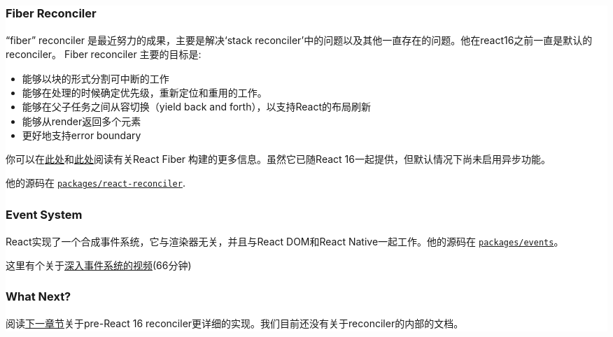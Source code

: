 ### Fiber Reconciler
“fiber” reconciler 是最近努力的成果，主要是解决‘stack reconciler’中的问题以及其他一直存在的问题。他在react16之前一直是默认的reconciler。
Fiber reconciler 主要的目标是:
- 能够以块的形式分割可中断的工作
- 能够在处理的时候确定优先级，重新定位和重用的工作。
- 能够在父子任务之间从容切换（yield back and forth），以支持React的布局刷新
- 能够从render返回多个元素
- 更好地支持error boundary

你可以在[此处](https://github.com/acdlite/react-fiber-architecture)和[此处]([here](https://blog.ag-grid.com/index.php/2018/11/29/inside-fiber-in-depth-overview-of-the-new-reconciliation-algorithm-in-react)
)阅读有关React Fiber 构建的更多信息。虽然它已随React 16一起提供，但默认情况下尚未启用异步功能。

他的源码在 [`packages/react-reconciler`](https://github.com/facebook/react/tree/master/packages/react-reconciler).

### Event System
React实现了一个合成事件系统，它与渲染器无关，并且与React DOM和React Native一起工作。他的源码在 [`packages/events`](https://github.com/facebook/react/tree/master/packages/events)。

这里有个关于[深入事件系统的视频](https://www.youtube.com/watch?v=dRo_egw7tBc)(66分钟)

### What Next?
阅读[下一章节](https://reactjs.org/docs/implementation-notes.html)关于pre-React 16 reconciler更详细的实现。我们目前还没有关于reconciler的内部的文档。



